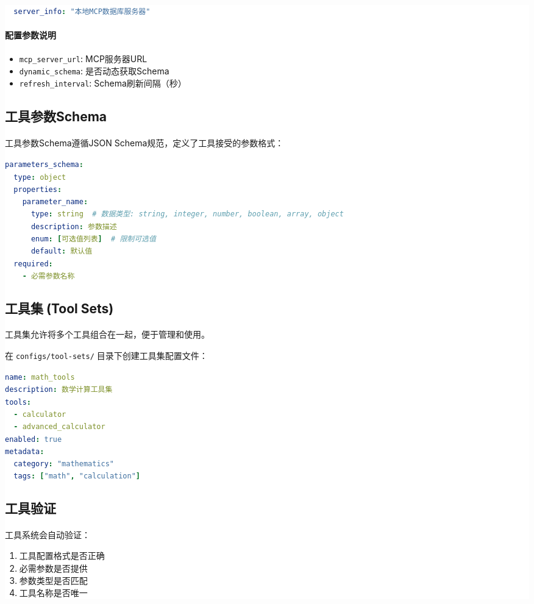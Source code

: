 ```yaml
  server_info: "本地MCP数据库服务器"
```

#### 配置参数说明

- `mcp_server_url`: MCP服务器URL
- `dynamic_schema`: 是否动态获取Schema
- `refresh_interval`: Schema刷新间隔（秒）

## 工具参数Schema

工具参数Schema遵循JSON Schema规范，定义了工具接受的参数格式：

```yaml
parameters_schema:
  type: object
  properties:
    parameter_name:
      type: string  # 数据类型: string, integer, number, boolean, array, object
      description: 参数描述
      enum: [可选值列表]  # 限制可选值
      default: 默认值
  required:
    - 必需参数名称
```

## 工具集 (Tool Sets)

工具集允许将多个工具组合在一起，便于管理和使用。

在 `configs/tool-sets/` 目录下创建工具集配置文件：

```yaml
name: math_tools
description: 数学计算工具集
tools:
  - calculator
  - advanced_calculator
enabled: true
metadata:
  category: "mathematics"
  tags: ["math", "calculation"]
```

## 工具验证

工具系统会自动验证：

1. 工具配置格式是否正确
2. 必需参数是否提供
3. 参数类型是否匹配
4. 工具名称是否唯一
